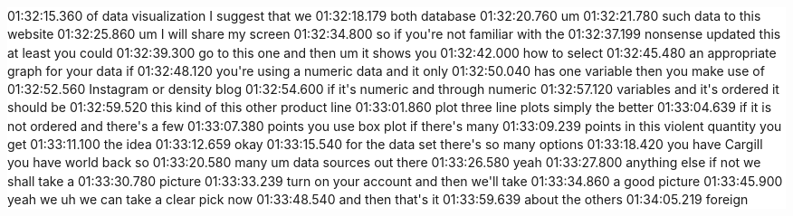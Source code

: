 01:32:15.360 of data visualization I suggest that we
01:32:18.179 both database
01:32:20.760 um
01:32:21.780 such data to this website
01:32:25.860 um I will share my screen
01:32:34.800 so if you're not familiar with the
01:32:37.199 nonsense updated this at least you could
01:32:39.300 go to this one and then um it shows you
01:32:42.000 how to select
01:32:45.480 an appropriate graph for your data if
01:32:48.120 you're using a numeric data and it only
01:32:50.040 has one variable then you make use of
01:32:52.560 Instagram or density blog
01:32:54.600 if it's numeric and through numeric
01:32:57.120 variables and it's ordered it should be
01:32:59.520 this kind of this other product line
01:33:01.860 plot three line plots simply the better
01:33:04.639 if it is not ordered and there's a few
01:33:07.380 points you use box plot if there's many
01:33:09.239 points in this violent quantity you get
01:33:11.100 the idea
01:33:12.659 okay
01:33:15.540 for the data set there's so many options
01:33:18.420 you have Cargill you have world back so
01:33:20.580 many um data sources out there
01:33:26.580 yeah
01:33:27.800 anything else if not we shall take a
01:33:30.780 picture
01:33:33.239 turn on your account and then we'll take
01:33:34.860 a good picture
01:33:45.900 yeah we uh we can take a clear pick now
01:33:48.540 and then that's it
01:33:59.639 about the others
01:34:05.219 foreign
